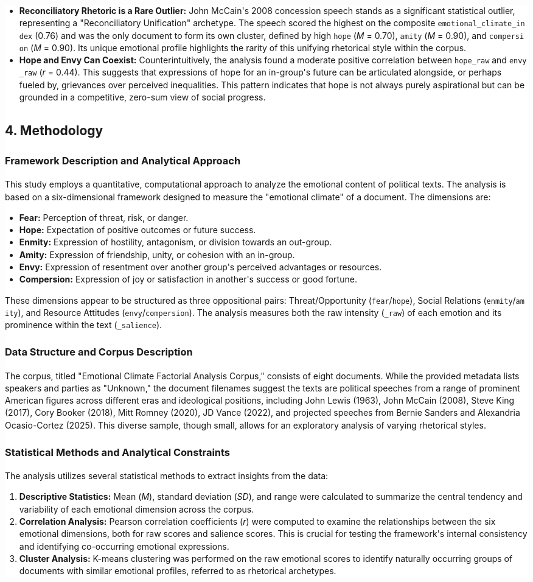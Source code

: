 *   **Reconciliatory Rhetoric is a Rare Outlier:** John McCain's 2008 concession speech stands as a significant statistical outlier, representing a "Reconciliatory Unification" archetype. The speech scored the highest on the composite `emotional_climate_index` (0.76) and was the only document to form its own cluster, defined by high `hope` (*M* = 0.70), `amity` (*M* = 0.90), and `compersion` (*M* = 0.90). Its unique emotional profile highlights the rarity of this unifying rhetorical style within the corpus.
*   **Hope and Envy Can Coexist:** Counterintuitively, the analysis found a moderate positive correlation between `hope_raw` and `envy_raw` (*r* = 0.44). This suggests that expressions of hope for an in-group's future can be articulated alongside, or perhaps fueled by, grievances over perceived inequalities. This pattern indicates that hope is not always purely aspirational but can be grounded in a competitive, zero-sum view of social progress.

## 4. Methodology

### Framework Description and Analytical Approach

This study employs a quantitative, computational approach to analyze the emotional content of political texts. The analysis is based on a six-dimensional framework designed to measure the "emotional climate" of a document. The dimensions are:

*   **Fear:** Perception of threat, risk, or danger.
*   **Hope:** Expectation of positive outcomes or future success.
*   **Enmity:** Expression of hostility, antagonism, or division towards an out-group.
*   **Amity:** Expression of friendship, unity, or cohesion with an in-group.
*   **Envy:** Expression of resentment over another group's perceived advantages or resources.
*   **Compersion:** Expression of joy or satisfaction in another's success or good fortune.

These dimensions appear to be structured as three oppositional pairs: Threat/Opportunity (`fear`/`hope`), Social Relations (`enmity`/`amity`), and Resource Attitudes (`envy`/`compersion`). The analysis measures both the raw intensity (`_raw`) of each emotion and its prominence within the text (`_salience`).

### Data Structure and Corpus Description

The corpus, titled "Emotional Climate Factorial Analysis Corpus," consists of eight documents. While the provided metadata lists speakers and parties as "Unknown," the document filenames suggest the texts are political speeches from a range of prominent American figures across different eras and ideological positions, including John Lewis (1963), John McCain (2008), Steve King (2017), Cory Booker (2018), Mitt Romney (2020), JD Vance (2022), and projected speeches from Bernie Sanders and Alexandria Ocasio-Cortez (2025). This diverse sample, though small, allows for an exploratory analysis of varying rhetorical styles.

### Statistical Methods and Analytical Constraints

The analysis utilizes several statistical methods to extract insights from the data:

1.  **Descriptive Statistics:** Mean (*M*), standard deviation (*SD*), and range were calculated to summarize the central tendency and variability of each emotional dimension across the corpus.
2.  **Correlation Analysis:** Pearson correlation coefficients (*r*) were computed to examine the relationships between the six emotional dimensions, both for raw scores and salience scores. This is crucial for testing the framework's internal consistency and identifying co-occurring emotional expressions.
3.  **Cluster Analysis:** K-means clustering was performed on the raw emotional scores to identify naturally occurring groups of documents with similar emotional profiles, referred to as rhetorical archetypes.

